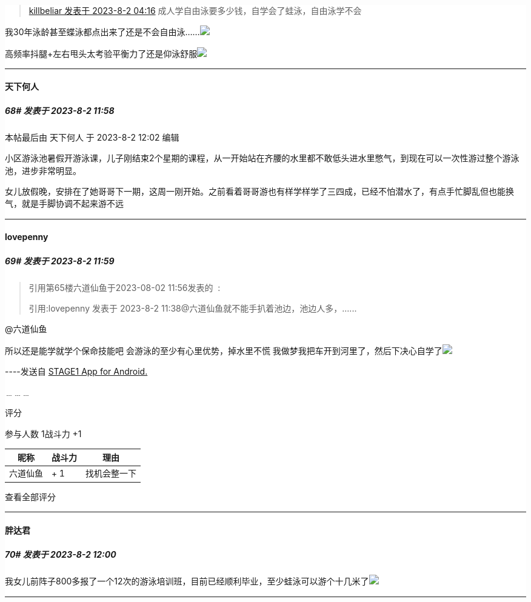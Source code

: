 <blockquote><a href="httphttps://bbs.saraba1st.com/2b/forum.php?mod=redirect&amp;goto=findpost&amp;pid=61874751&amp;ptid=2146764" target="_blank">killbeliar 发表于 2023-8-2 04:16</a>
成人学自由泳要多少钱，自学会了蛙泳，自由泳学不会</blockquote>
我30年泳龄甚至蝶泳都点出来了还是不会自由泳……<img src="https://static.saraba1st.com/image/smiley/face2017/068.png" referrerpolicy="no-referrer">

高频率抖腿+左右甩头太考验平衡力了还是仰泳舒服<img src="https://static.saraba1st.com/image/smiley/face2017/037.png" referrerpolicy="no-referrer">

*****

####  天下何人  
##### 68#       发表于 2023-8-2 11:58

 本帖最后由 天下何人 于 2023-8-2 12:02 编辑 

小区游泳池暑假开游泳课，儿子刚结束2个星期的课程，从一开始站在齐腰的水里都不敢低头进水里憋气，到现在可以一次性游过整个游泳池，进步非常明显。

女儿放假晚，安排在了她哥哥下一期，这周一刚开始。之前看着哥哥游也有样学样学了三四成，已经不怕潜水了，有点手忙脚乱但也能换气，就是手脚协调不起来游不远

*****

####  lovepenny  
##### 69#       发表于 2023-8-2 11:59

<blockquote>引用第65楼六道仙鱼于2023-08-02 11:56发表的  :

引用:lovepenny 发表于 2023-8-2 11:38@六道仙鱼就不能手扒着池边，池边人多，......</blockquote>
@六道仙鱼

所以还是能学就学个保命技能吧
会游泳的至少有心里优势，掉水里不慌
我做梦我把车开到河里了，然后下决心自学了<img src="https://static.saraba1st.com/image/smiley/face2017/068.png" referrerpolicy="no-referrer">

----发送自 [STAGE1 App for Android.](http://stage1.5j4m.com/?1.37)

﹍﹍﹍

评分

 参与人数 1战斗力 +1

|昵称|战斗力|理由|
|----|---|---|
| 六道仙鱼| + 1|找机会整一下|

查看全部评分

*****

####  胖达君  
##### 70#       发表于 2023-8-2 12:00

我女儿前阵子800多报了一个12次的游泳培训班，目前已经顺利毕业，至少蛙泳可以游个十几米了<img src="https://static.saraba1st.com/image/smiley/face2017/067.png" referrerpolicy="no-referrer">

*****
